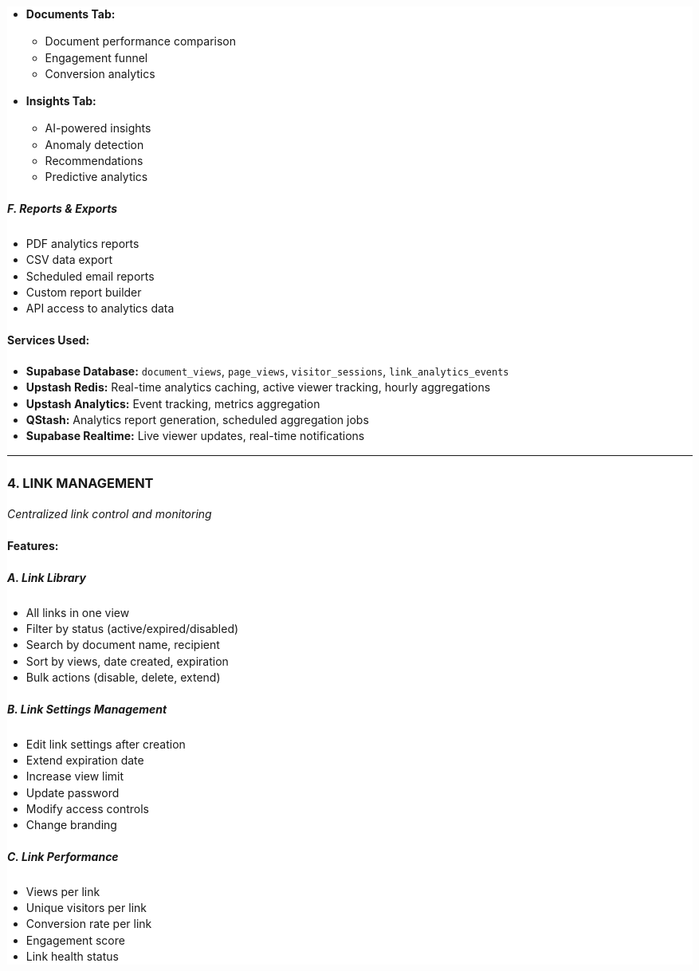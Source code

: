 - **Documents Tab:**
  - Document performance comparison
  - Engagement funnel
  - Conversion analytics
  
- **Insights Tab:**
  - AI-powered insights
  - Anomaly detection
  - Recommendations
  - Predictive analytics

##### **F. Reports & Exports**
- PDF analytics reports
- CSV data export
- Scheduled email reports
- Custom report builder
- API access to analytics data

#### **Services Used:**
- **Supabase Database:** `document_views`, `page_views`, `visitor_sessions`, `link_analytics_events`
- **Upstash Redis:** Real-time analytics caching, active viewer tracking, hourly aggregations
- **Upstash Analytics:** Event tracking, metrics aggregation
- **QStash:** Analytics report generation, scheduled aggregation jobs
- **Supabase Realtime:** Live viewer updates, real-time notifications

---

### **4. LINK MANAGEMENT**
*Centralized link control and monitoring*

#### **Features:**

##### **A. Link Library**
- All links in one view
- Filter by status (active/expired/disabled)
- Search by document name, recipient
- Sort by views, date created, expiration
- Bulk actions (disable, delete, extend)

##### **B. Link Settings Management**
- Edit link settings after creation
- Extend expiration date
- Increase view limit
- Update password
- Modify access controls
- Change branding

##### **C. Link Performance**
- Views per link
- Unique visitors per link
- Conversion rate per link
- Engagement score
- Link health status
